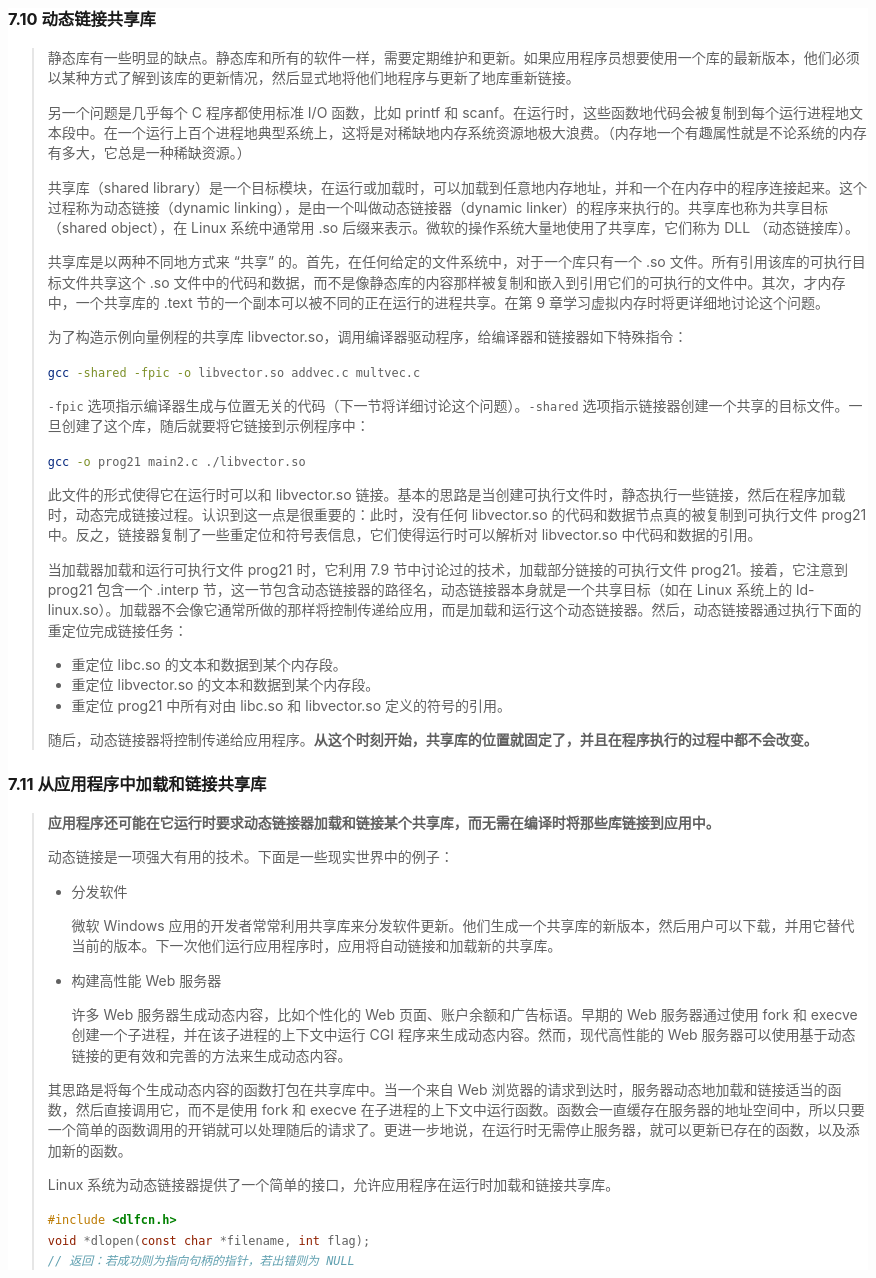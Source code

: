 ### 7.10 动态链接共享库

> 静态库有一些明显的缺点。静态库和所有的软件一样，需要定期维护和更新。如果应用程序员想要使用一个库的最新版本，他们必须以某种方式了解到该库的更新情况，然后显式地将他们地程序与更新了地库重新链接。
>
> 另一个问题是几乎每个 C 程序都使用标准 I/O 函数，比如 printf 和 scanf。在运行时，这些函数地代码会被复制到每个运行进程地文本段中。在一个运行上百个进程地典型系统上，这将是对稀缺地内存系统资源地极大浪费。（内存地一个有趣属性就是不论系统的内存有多大，它总是一种稀缺资源。）
>
> 共享库（shared library）是一个目标模块，在运行或加载时，可以加载到任意地内存地址，并和一个在内存中的程序连接起来。这个过程称为动态链接（dynamic linking），是由一个叫做动态链接器（dynamic linker）的程序来执行的。共享库也称为共享目标（shared object），在 Linux 系统中通常用 .so 后缀来表示。微软的操作系统大量地使用了共享库，它们称为 DLL （动态链接库）。
>
> 共享库是以两种不同地方式来 “共享” 的。首先，在任何给定的文件系统中，对于一个库只有一个 .so 文件。所有引用该库的可执行目标文件共享这个 .so 文件中的代码和数据，而不是像静态库的内容那样被复制和嵌入到引用它们的可执行的文件中。其次，才内存中，一个共享库的 .text 节的一个副本可以被不同的正在运行的进程共享。在第 9 章学习虚拟内存时将更详细地讨论这个问题。
>
> 为了构造示例向量例程的共享库 libvector.so，调用编译器驱动程序，给编译器和链接器如下特殊指令：
>
> ```bash
> gcc -shared -fpic -o libvector.so addvec.c multvec.c
> ```
>
> `-fpic` 选项指示编译器生成与位置无关的代码（下一节将详细讨论这个问题）。`-shared` 选项指示链接器创建一个共享的目标文件。一旦创建了这个库，随后就要将它链接到示例程序中：
>
> ```bash
> gcc -o prog21 main2.c ./libvector.so
> ```
>
> 此文件的形式使得它在运行时可以和 libvector.so 链接。基本的思路是当创建可执行文件时，静态执行一些链接，然后在程序加载时，动态完成链接过程。认识到这一点是很重要的：此时，没有任何 libvector.so 的代码和数据节点真的被复制到可执行文件 prog21 中。反之，链接器复制了一些重定位和符号表信息，它们使得运行时可以解析对 libvector.so 中代码和数据的引用。
>
> 当加载器加载和运行可执行文件 prog21 时，它利用 7.9 节中讨论过的技术，加载部分链接的可执行文件 prog21。接着，它注意到 prog21 包含一个 .interp 节，这一节包含动态链接器的路径名，动态链接器本身就是一个共享目标（如在 Linux 系统上的 ld-linux.so）。加载器不会像它通常所做的那样将控制传递给应用，而是加载和运行这个动态链接器。然后，动态链接器通过执行下面的重定位完成链接任务：
>
> - 重定位 libc.so 的文本和数据到某个内存段。
> - 重定位 libvector.so 的文本和数据到某个内存段。
> - 重定位 prog21 中所有对由 libc.so 和 libvector.so 定义的符号的引用。
>
> 随后，动态链接器将控制传递给应用程序。**从这个时刻开始，共享库的位置就固定了，并且在程序执行的过程中都不会改变。**

### 7.11 从应用程序中加载和链接共享库

> **应用程序还可能在它运行时要求动态链接器加载和链接某个共享库，而无需在编译时将那些库链接到应用中。**
>
> 动态链接是一项强大有用的技术。下面是一些现实世界中的例子：
>
> - 分发软件
>
>   微软 Windows 应用的开发者常常利用共享库来分发软件更新。他们生成一个共享库的新版本，然后用户可以下载，并用它替代当前的版本。下一次他们运行应用程序时，应用将自动链接和加载新的共享库。
>
> - 构建高性能 Web 服务器
>
>   许多 Web 服务器生成动态内容，比如个性化的 Web 页面、账户余额和广告标语。早期的 Web 服务器通过使用 fork 和 execve 创建一个子进程，并在该子进程的上下文中运行 CGI 程序来生成动态内容。然而，现代高性能的 Web 服务器可以使用基于动态链接的更有效和完善的方法来生成动态内容。
>
> 其思路是将每个生成动态内容的函数打包在共享库中。当一个来自 Web 浏览器的请求到达时，服务器动态地加载和链接适当的函数，然后直接调用它，而不是使用 fork 和 execve 在子进程的上下文中运行函数。函数会一直缓存在服务器的地址空间中，所以只要一个简单的函数调用的开销就可以处理随后的请求了。更进一步地说，在运行时无需停止服务器，就可以更新已存在的函数，以及添加新的函数。
>
> Linux 系统为动态链接器提供了一个简单的接口，允许应用程序在运行时加载和链接共享库。
>
> ```c
> #include <dlfcn.h>
> void *dlopen(const char *filename, int flag);
> // 返回：若成功则为指向句柄的指针，若出错则为 NULL